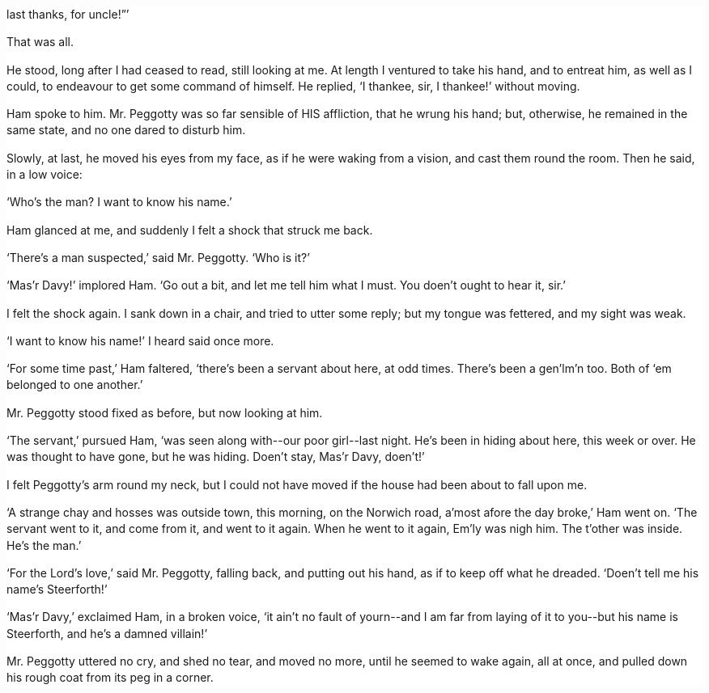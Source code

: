 last thanks, for uncle!”’

That was all.

He stood, long after I had ceased to read, still looking at me. At
length I ventured to take his hand, and to entreat him, as well as
I could, to endeavour to get some command of himself. He replied, ‘I
thankee, sir, I thankee!’ without moving.

Ham spoke to him. Mr. Peggotty was so far sensible of HIS affliction,
that he wrung his hand; but, otherwise, he remained in the same state,
and no one dared to disturb him.

Slowly, at last, he moved his eyes from my face, as if he were waking
from a vision, and cast them round the room. Then he said, in a low
voice:

‘Who’s the man? I want to know his name.’

Ham glanced at me, and suddenly I felt a shock that struck me back.

‘There’s a man suspected,’ said Mr. Peggotty. ‘Who is it?’

‘Mas’r Davy!’ implored Ham. ‘Go out a bit, and let me tell him what I
must. You doen’t ought to hear it, sir.’

I felt the shock again. I sank down in a chair, and tried to utter some
reply; but my tongue was fettered, and my sight was weak.

‘I want to know his name!’ I heard said once more.

‘For some time past,’ Ham faltered, ‘there’s been a servant about here,
at odd times. There’s been a gen’lm’n too. Both of ‘em belonged to one
another.’

Mr. Peggotty stood fixed as before, but now looking at him.

‘The servant,’ pursued Ham, ‘was seen along with--our poor girl--last
night. He’s been in hiding about here, this week or over. He was thought
to have gone, but he was hiding. Doen’t stay, Mas’r Davy, doen’t!’

I felt Peggotty’s arm round my neck, but I could not have moved if the
house had been about to fall upon me.

‘A strange chay and hosses was outside town, this morning, on the
Norwich road, a’most afore the day broke,’ Ham went on. ‘The servant
went to it, and come from it, and went to it again. When he went to it
again, Em’ly was nigh him. The t’other was inside. He’s the man.’

‘For the Lord’s love,’ said Mr. Peggotty, falling back, and putting out
his hand, as if to keep off what he dreaded. ‘Doen’t tell me his name’s
Steerforth!’

‘Mas’r Davy,’ exclaimed Ham, in a broken voice, ‘it ain’t no fault
of yourn--and I am far from laying of it to you--but his name is
Steerforth, and he’s a damned villain!’

Mr. Peggotty uttered no cry, and shed no tear, and moved no more, until
he seemed to wake again, all at once, and pulled down his rough coat
from its peg in a corner.
